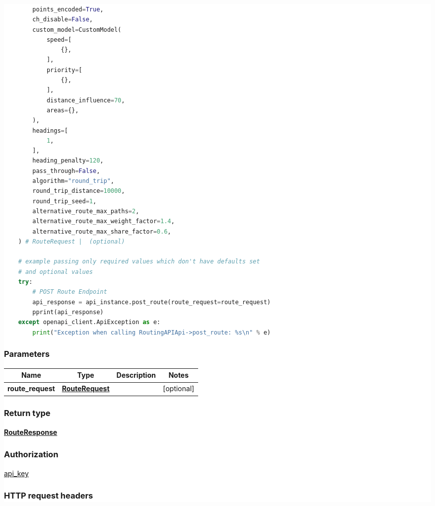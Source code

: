 ```python
        points_encoded=True,
        ch_disable=False,
        custom_model=CustomModel(
            speed=[
                {},
            ],
            priority=[
                {},
            ],
            distance_influence=70,
            areas={},
        ),
        headings=[
            1,
        ],
        heading_penalty=120,
        pass_through=False,
        algorithm="round_trip",
        round_trip_distance=10000,
        round_trip_seed=1,
        alternative_route_max_paths=2,
        alternative_route_max_weight_factor=1.4,
        alternative_route_max_share_factor=0.6,
    ) # RouteRequest |  (optional)

    # example passing only required values which don't have defaults set
    # and optional values
    try:
        # POST Route Endpoint
        api_response = api_instance.post_route(route_request=route_request)
        pprint(api_response)
    except openapi_client.ApiException as e:
        print("Exception when calling RoutingAPIApi->post_route: %s\n" % e)
```


### Parameters

Name | Type | Description  | Notes
------------- | ------------- | ------------- | -------------
 **route_request** | [**RouteRequest**](RouteRequest.md)|  | [optional]

### Return type

[**RouteResponse**](RouteResponse.md)

### Authorization

[api_key](../README.md#api_key)

### HTTP request headers
